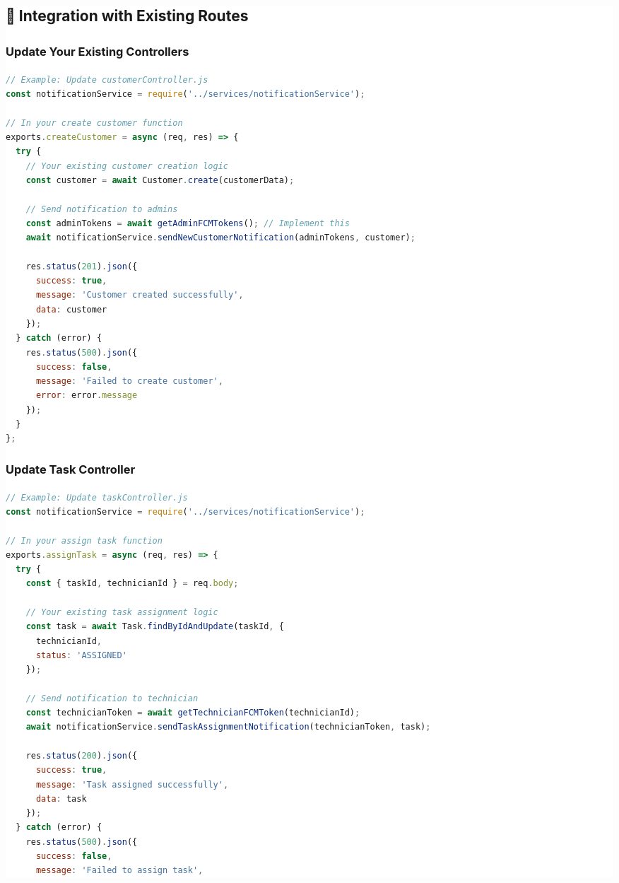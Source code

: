 ## 🔧 Integration with Existing Routes

### Update Your Existing Controllers

```javascript
// Example: Update customerController.js
const notificationService = require('../services/notificationService');

// In your create customer function
exports.createCustomer = async (req, res) => {
  try {
    // Your existing customer creation logic
    const customer = await Customer.create(customerData);
    
    // Send notification to admins
    const adminTokens = await getAdminFCMTokens(); // Implement this
    await notificationService.sendNewCustomerNotification(adminTokens, customer);
    
    res.status(201).json({
      success: true,
      message: 'Customer created successfully',
      data: customer
    });
  } catch (error) {
    res.status(500).json({
      success: false,
      message: 'Failed to create customer',
      error: error.message
    });
  }
};
```

### Update Task Controller

```javascript
// Example: Update taskController.js
const notificationService = require('../services/notificationService');

// In your assign task function
exports.assignTask = async (req, res) => {
  try {
    const { taskId, technicianId } = req.body;
    
    // Your existing task assignment logic
    const task = await Task.findByIdAndUpdate(taskId, {
      technicianId,
      status: 'ASSIGNED'
    });
    
    // Send notification to technician
    const technicianToken = await getTechnicianFCMToken(technicianId);
    await notificationService.sendTaskAssignmentNotification(technicianToken, task);
    
    res.status(200).json({
      success: true,
      message: 'Task assigned successfully',
      data: task
    });
  } catch (error) {
    res.status(500).json({
      success: false,
      message: 'Failed to assign task',
```